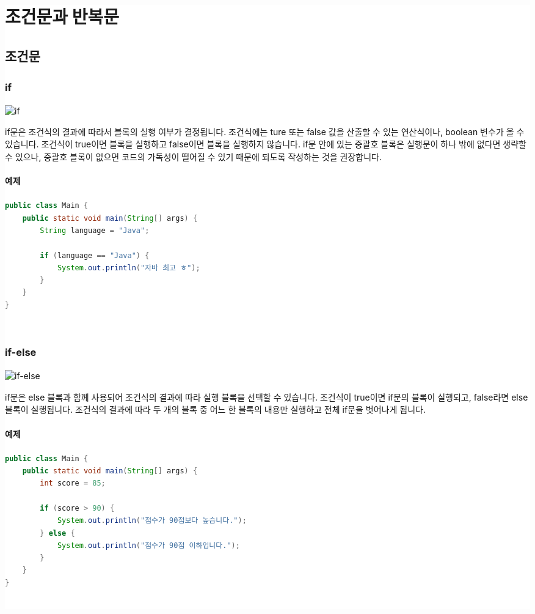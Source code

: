 # 조건문과 반복문
## 조건문
### if
![if](https://velog.velcdn.com/images/kid/post/0a0288fb-c256-42b8-818e-2053b7f00b68/image.png)

if문은 조건식의 결과에 따라서 블록의 실행 여부가 결정됩니다.
조건식에는 ture 또는 false 값을 산출할 수 있는 연산식이나, boolean 변수가 올 수 있습니다.
조건식이 true이면 블록을 실행하고 false이면 블록을 실행하지 않습니다.
if문 안에 있는 중괄호 블록은 실행문이 하나 밖에 없다면 생략할 수 있으나,
중괄호 블록이 없으면 코드의 가독성이 떨어질 수 있기 때문에 되도록 작성하는 것을 권장합니다.

#### 예제
```java
public class Main {
    public static void main(String[] args) {
        String language = "Java";

        if (language == "Java") {
            System.out.println("자바 최고 ㅎ");
        }
    }
}
```

<br>

### if-else
![if-else](https://velog.velcdn.com/images/kid/post/93062a01-e684-4254-95fd-7bda7c257388/image.png)

if문은 else 블록과 함께 사용되어 조건식의 결과에 따라 실행 블록을 선택할 수 있습니다.
조건식이 true이면 if문의 블록이 실행되고, false라면 else 블록이 실행됩니다. 조건식의 결과에 따라 두 개의 블록 중 어느 한 블록의 내용만 실행하고 전체 if문을 벗어나게 됩니다.

#### 예제
```java
public class Main {
    public static void main(String[] args) {
        int score = 85;

        if (score > 90) {
            System.out.println("점수가 90점보다 높습니다.");
        } else {
            System.out.println("점수가 90점 이하입니다.");
        }
    }
}
```

<br>
